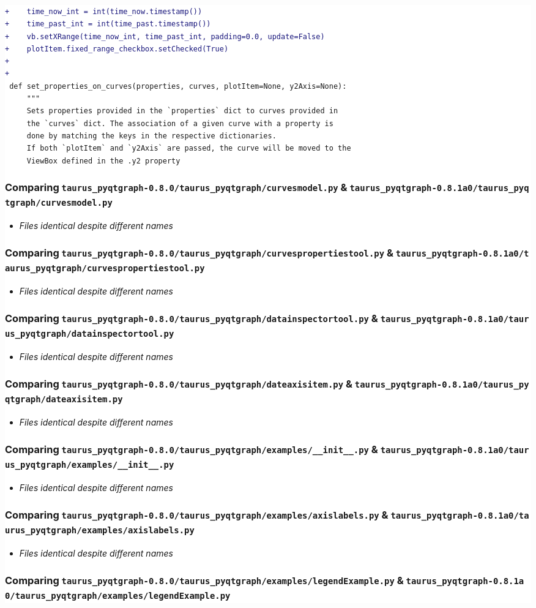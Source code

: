 ```diff
+    time_now_int = int(time_now.timestamp())
+    time_past_int = int(time_past.timestamp())
+    vb.setXRange(time_now_int, time_past_int, padding=0.0, update=False)
+    plotItem.fixed_range_checkbox.setChecked(True)
+
+
 def set_properties_on_curves(properties, curves, plotItem=None, y2Axis=None):
     """
     Sets properties provided in the `properties` dict to curves provided in
     the `curves` dict. The association of a given curve with a property is
     done by matching the keys in the respective dictionaries.
     If both `plotItem` and `y2Axis` are passed, the curve will be moved to the
     ViewBox defined in the .y2 property
```

### Comparing `taurus_pyqtgraph-0.8.0/taurus_pyqtgraph/curvesmodel.py` & `taurus_pyqtgraph-0.8.1a0/taurus_pyqtgraph/curvesmodel.py`

 * *Files identical despite different names*

### Comparing `taurus_pyqtgraph-0.8.0/taurus_pyqtgraph/curvespropertiestool.py` & `taurus_pyqtgraph-0.8.1a0/taurus_pyqtgraph/curvespropertiestool.py`

 * *Files identical despite different names*

### Comparing `taurus_pyqtgraph-0.8.0/taurus_pyqtgraph/datainspectortool.py` & `taurus_pyqtgraph-0.8.1a0/taurus_pyqtgraph/datainspectortool.py`

 * *Files identical despite different names*

### Comparing `taurus_pyqtgraph-0.8.0/taurus_pyqtgraph/dateaxisitem.py` & `taurus_pyqtgraph-0.8.1a0/taurus_pyqtgraph/dateaxisitem.py`

 * *Files identical despite different names*

### Comparing `taurus_pyqtgraph-0.8.0/taurus_pyqtgraph/examples/__init__.py` & `taurus_pyqtgraph-0.8.1a0/taurus_pyqtgraph/examples/__init__.py`

 * *Files identical despite different names*

### Comparing `taurus_pyqtgraph-0.8.0/taurus_pyqtgraph/examples/axislabels.py` & `taurus_pyqtgraph-0.8.1a0/taurus_pyqtgraph/examples/axislabels.py`

 * *Files identical despite different names*

### Comparing `taurus_pyqtgraph-0.8.0/taurus_pyqtgraph/examples/legendExample.py` & `taurus_pyqtgraph-0.8.1a0/taurus_pyqtgraph/examples/legendExample.py`
